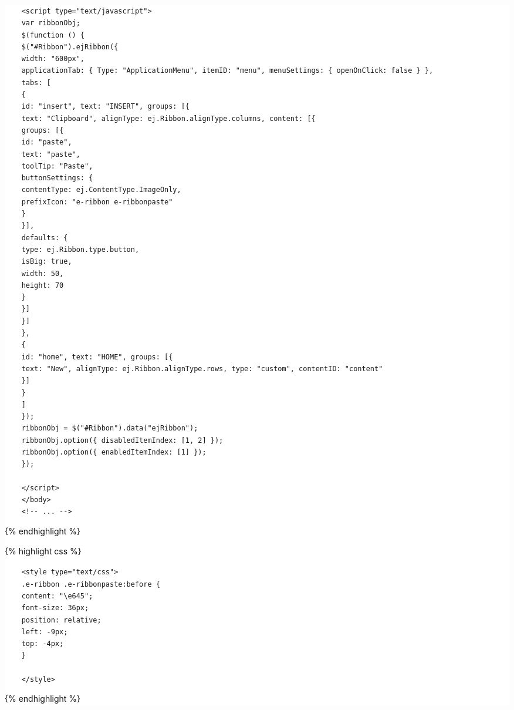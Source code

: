         <script type="text/javascript">
        var ribbonObj;
        $(function () {
        $("#Ribbon").ejRibbon({
        width: "600px",
        applicationTab: { Type: "ApplicationMenu", itemID: "menu", menuSettings: { openOnClick: false } },
        tabs: [
        {
        id: "insert", text: "INSERT", groups: [{
        text: "Clipboard", alignType: ej.Ribbon.alignType.columns, content: [{
        groups: [{
        id: "paste",
        text: "paste",
        toolTip: "Paste",
        buttonSettings: {
        contentType: ej.ContentType.ImageOnly,
        prefixIcon: "e-ribbon e-ribbonpaste"
        }
        }],
        defaults: {
        type: ej.Ribbon.type.button,
        isBig: true,
        width: 50,
        height: 70
        }
        }]
        }]
        },
        {
        id: "home", text: "HOME", groups: [{
        text: "New", alignType: ej.Ribbon.alignType.rows, type: "custom", contentID: "content"
        }]
        }
        ]
        });
        ribbonObj = $("#Ribbon").data("ejRibbon");
        ribbonObj.option({ disabledItemIndex: [1, 2] });
        ribbonObj.option({ enabledItemIndex: [1] });
        });
        
        </script>
        </body>
	    <!-- ... -->   
        
{% endhighlight %}

{% highlight css %}

  
        <style type="text/css">
        .e-ribbon .e-ribbonpaste:before {
        content: "\e645";
        font-size: 36px;
        position: relative;
        left: -9px;
        top: -4px;
        }
        
        </style>

{% endhighlight %}
